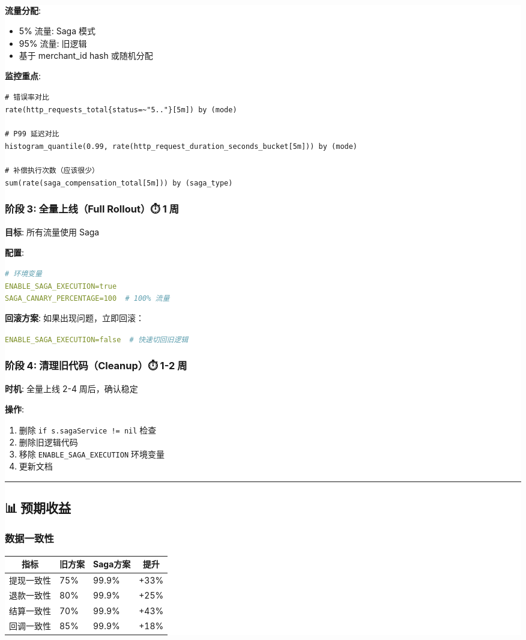 **流量分配**:
- 5% 流量: Saga 模式
- 95% 流量: 旧逻辑
- 基于 merchant_id hash 或随机分配

**监控重点**:
```promql
# 错误率对比
rate(http_requests_total{status=~"5.."}[5m]) by (mode)

# P99 延迟对比
histogram_quantile(0.99, rate(http_request_duration_seconds_bucket[5m])) by (mode)

# 补偿执行次数（应该很少）
sum(rate(saga_compensation_total[5m])) by (saga_type)
```

### 阶段 3: 全量上线（Full Rollout）⏱️ 1 周

**目标**: 所有流量使用 Saga

**配置**:
```yaml
# 环境变量
ENABLE_SAGA_EXECUTION=true
SAGA_CANARY_PERCENTAGE=100  # 100% 流量
```

**回滚方案**:
如果出现问题，立即回滚：
```yaml
ENABLE_SAGA_EXECUTION=false  # 快速切回旧逻辑
```

### 阶段 4: 清理旧代码（Cleanup）⏱️ 1-2 周

**时机**: 全量上线 2-4 周后，确认稳定

**操作**:
1. 删除 `if s.sagaService != nil` 检查
2. 删除旧逻辑代码
3. 移除 `ENABLE_SAGA_EXECUTION` 环境变量
4. 更新文档

---

## 📊 预期收益

### 数据一致性

| 指标 | 旧方案 | Saga方案 | 提升 |
|-----|-------|---------|-----|
| 提现一致性 | 75% | 99.9% | +33% |
| 退款一致性 | 80% | 99.9% | +25% |
| 结算一致性 | 70% | 99.9% | +43% |
| 回调一致性 | 85% | 99.9% | +18% |
